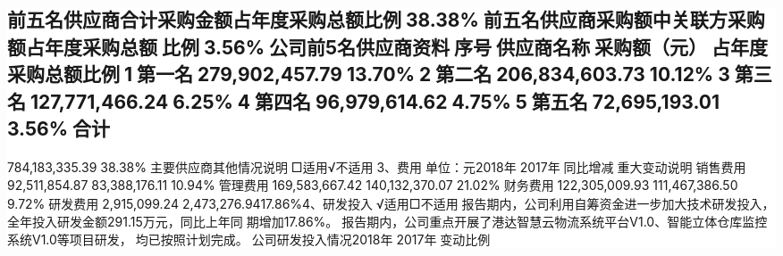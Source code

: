前五名供应商合计采购金额占年度采购总额比例
38.38%
前五名供应商采购额中关联方采购额占年度采购总额
比例
3.56%
公司前5名供应商资料
序号
供应商名称
采购额（元）
占年度采购总额比例
1
第一名
279,902,457.79
13.70%
2
第二名
206,834,603.73
10.12%
3
第三名
127,771,466.24
6.25%
4
第四名
96,979,614.62
4.75%
5
第五名
72,695,193.01
3.56%
合计
--
784,183,335.39
38.38%
主要供应商其他情况说明
□适用√不适用
3、费用
单位：元2018年
2017年
同比增减
重大变动说明
销售费用
92,511,854.87
83,388,176.11
10.94%
管理费用
169,583,667.42
140,132,370.07
21.02%
财务费用
122,305,009.93
111,467,386.50
9.72%
研发费用
2,915,099.24
2,473,276.9417.86%4、研发投入
√适用□不适用
报告期内，公司利用自筹资金进一步加大技术研发投入，全年投入研发金额291.15万元，同比上年同
期增加17.86%。
报告期内，公司重点开展了港达智慧云物流系统平台V1.0、智能立体仓库监控系统V1.0等项目研发，
均已按照计划完成。
公司研发投入情况2018年
2017年
变动比例